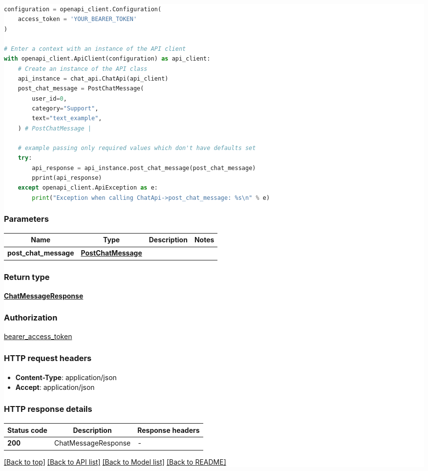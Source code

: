 ```python
configuration = openapi_client.Configuration(
    access_token = 'YOUR_BEARER_TOKEN'
)

# Enter a context with an instance of the API client
with openapi_client.ApiClient(configuration) as api_client:
    # Create an instance of the API class
    api_instance = chat_api.ChatApi(api_client)
    post_chat_message = PostChatMessage(
        user_id=0,
        category="Support",
        text="text_example",
    ) # PostChatMessage | 

    # example passing only required values which don't have defaults set
    try:
        api_response = api_instance.post_chat_message(post_chat_message)
        pprint(api_response)
    except openapi_client.ApiException as e:
        print("Exception when calling ChatApi->post_chat_message: %s\n" % e)
```

### Parameters

Name | Type | Description  | Notes
------------- | ------------- | ------------- | -------------
 **post_chat_message** | [**PostChatMessage**](PostChatMessage.md)|  |

### Return type

[**ChatMessageResponse**](ChatMessageResponse.md)

### Authorization

[bearer_access_token](../README.md#bearer_access_token)

### HTTP request headers

 - **Content-Type**: application/json
 - **Accept**: application/json

### HTTP response details
| Status code | Description | Response headers |
|-------------|-------------|------------------|
**200** | ChatMessageResponse |  -  |

[[Back to top]](#) [[Back to API list]](../README.md#documentation-for-api-endpoints) [[Back to Model list]](../README.md#documentation-for-models) [[Back to README]](../README.md)

